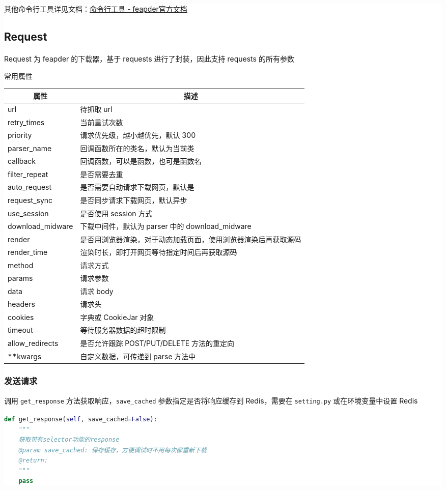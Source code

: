 其他命令行工具详见文档：[命令行工具 - feapder官方文档](https://feapder.com/#/command/cmdline)

## Request

Request 为 feapder 的下载器，基于 requests 进行了封装，因此支持 requests 的所有参数

常用属性

| 属性               | 描述                                |
| ---------------- | --------------------------------- |
| url              | 待抓取 url                            |
| retry_times      | 当前重试次数                            |
| priority         | 请求优先级，越小越优先，默认 300                 |
| parser_name      | 回调函数所在的类名，默认为当前类                  |
| callback         | 回调函数，可以是函数，也可是函数名                 |
| filter_repeat    | 是否需要去重                            |
| auto_request     | 是否需要自动请求下载网页，默认是                  |
| request_sync     | 是否同步请求下载网页，默认异步                   |
| use_session      | 是否使用 session 方式                     |
| download_midware | 下载中间件，默认为 parser 中的 download_midware |
| render           | 是否用浏览器渲染，对于动态加载页面，使用浏览器渲染后再获取源码   |
| render_time      | 渲染时长，即打开网页等待指定时间后再获取源码            |
| method           | 请求方式                              |
| params           | 请求参数                              |
| data             | 请求 body                            |
| headers          | 请求头                               |
| cookies          | 字典或 CookieJar 对象                    |
| timeout          | 等待服务器数据的超时限制                      |
| allow_redirects  | 是否允许跟踪 POST/PUT/DELETE 方法的重定向       |
| **kwargs         | 自定义数据，可传递到 parse 方法中                |

### 发送请求

调用 `get_response` 方法获取响应，`save_cached` 参数指定是否将响应缓存到 Redis，需要在 `setting.py` 或在环境变量中设置 Redis

```python
def get_response(self, save_cached=False):
    """
    获取带有selector功能的response
    @param save_cached: 保存缓存，方便调试时不用每次都重新下载
    @return:
    """
    pass
```
